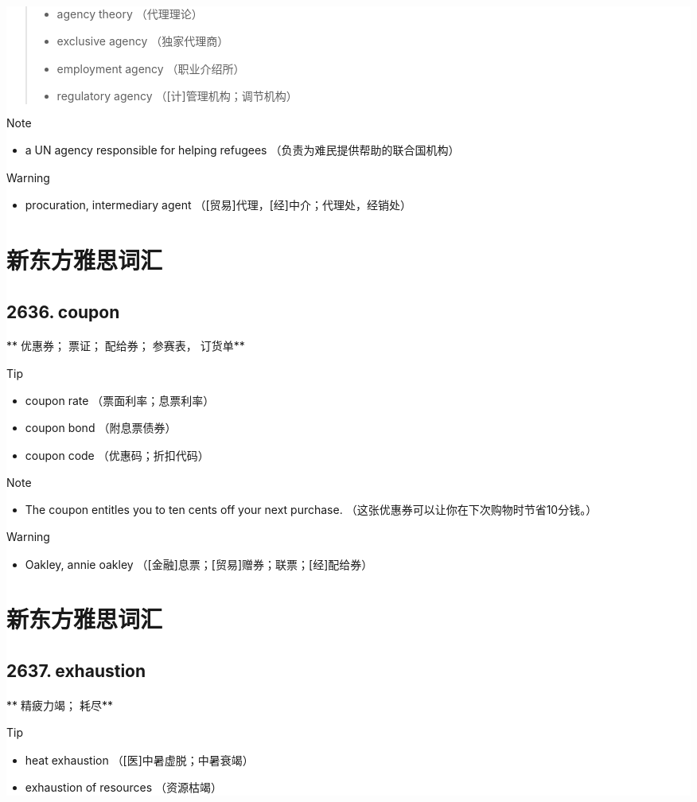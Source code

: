 > - agency theory （代理理论）
>
> - exclusive agency （独家代理商）
>
> - employment agency （职业介绍所）
>
> - regulatory agency （[计]管理机构；调节机构）
>

> [!NOTE]
>
> - a UN agency responsible for helping refugees （负责为难民提供帮助的联合国机构）
>

> [!WARNING]
>
> - procuration, intermediary agent （[贸易]代理，[经]中介；代理处，经销处）
>

# 新东方雅思词汇

## 2636. coupon

** 优惠券； 票证； 配给券； 参赛表， 订货单**

> [!TIP]
>
> - coupon rate （票面利率；息票利率）
>
> - coupon bond （附息票债券）
>
> - coupon code （优惠码；折扣代码）
>

> [!NOTE]
>
> - The coupon entitles you to ten cents off your next purchase. （这张优惠券可以让你在下次购物时节省10分钱。）
>

> [!WARNING]
>
> - Oakley, annie oakley （[金融]息票；[贸易]赠券；联票；[经]配给券）
>

# 新东方雅思词汇

## 2637. exhaustion

** 精疲力竭； 耗尽**

> [!TIP]
>
> - heat exhaustion （[医]中暑虚脱；中暑衰竭）
>
> - exhaustion of resources （资源枯竭）
>
